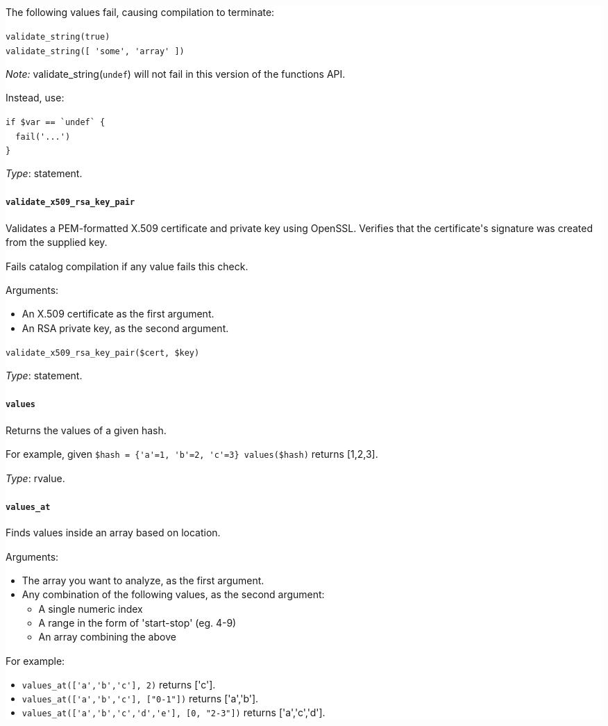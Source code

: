 The following values fail, causing compilation to terminate:

```puppet
validate_string(true)
validate_string([ 'some', 'array' ])
```

*Note:* validate_string(`undef`) will not fail in this version of the functions API.

Instead, use:

  ```
  if $var == `undef` {
    fail('...')
  }
  ```

*Type*: statement.

#### `validate_x509_rsa_key_pair`

Validates a PEM-formatted X.509 certificate and private key using OpenSSL.
Verifies that the certificate's signature was created from the supplied key.

Fails catalog compilation if any value fails this check.

Arguments:

* An X.509 certificate as the first argument.
* An RSA private key, as the second argument.

```puppet
validate_x509_rsa_key_pair($cert, $key)
```

*Type*: statement.

#### `values`

Returns the values of a given hash.

For example, given `$hash = {'a'=1, 'b'=2, 'c'=3} values($hash)` returns [1,2,3].

*Type*: rvalue.

#### `values_at`

Finds values inside an array based on location.

Arguments:

* The array you want to analyze, as the first argument.
* Any combination of the following values, as the second argument:
  * A single numeric index
  * A range in the form of 'start-stop' (eg. 4-9)
  * An array combining the above

For example:

* `values_at(['a','b','c'], 2)` returns ['c'].
* `values_at(['a','b','c'], ["0-1"])` returns ['a','b'].
* `values_at(['a','b','c','d','e'], [0, "2-3"])` returns ['a','c','d'].
